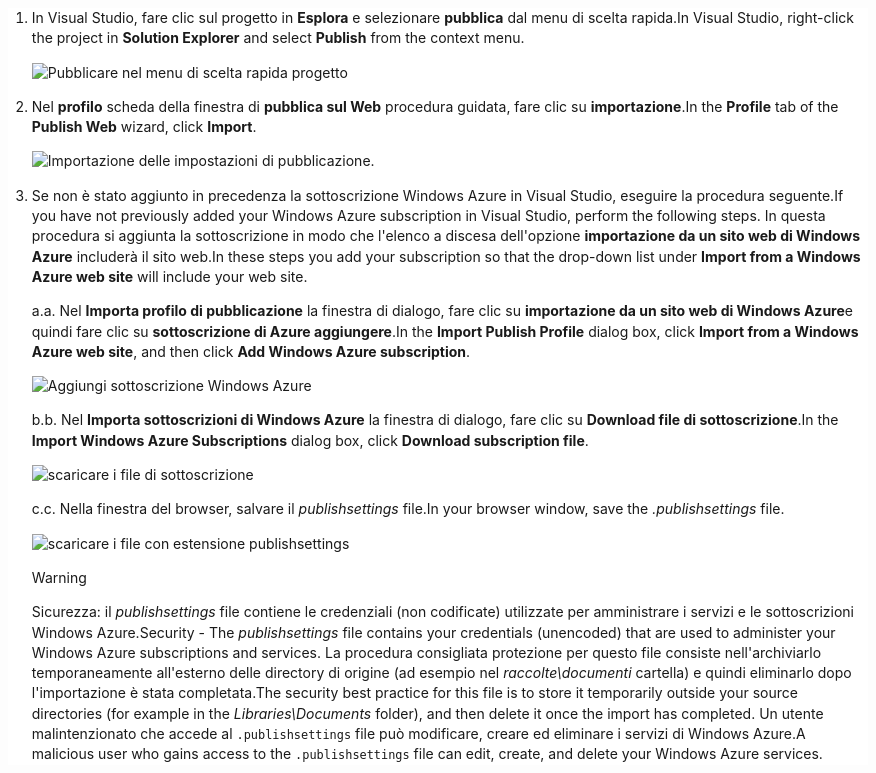 1. <span data-ttu-id="413a2-314">In Visual Studio, fare clic sul progetto in **Esplora** e selezionare **pubblica** dal menu di scelta rapida.</span><span class="sxs-lookup"><span data-stu-id="413a2-314">In Visual Studio, right-click the project in **Solution Explorer** and select **Publish** from the context menu.</span></span>  
  
    ![Pubblicare nel menu di scelta rapida progetto](sorting-filtering-and-paging-with-the-entity-framework-in-an-asp-net-mvc-application/_static/image18.png)
2. <span data-ttu-id="413a2-316">Nel **profilo** scheda della finestra di **pubblica sul Web** procedura guidata, fare clic su **importazione**.</span><span class="sxs-lookup"><span data-stu-id="413a2-316">In the **Profile** tab of the **Publish Web** wizard, click **Import**.</span></span>  
  
    ![Importazione delle impostazioni di pubblicazione.](sorting-filtering-and-paging-with-the-entity-framework-in-an-asp-net-mvc-application/_static/image19.png)
3. <span data-ttu-id="413a2-318">Se non è stato aggiunto in precedenza la sottoscrizione Windows Azure in Visual Studio, eseguire la procedura seguente.</span><span class="sxs-lookup"><span data-stu-id="413a2-318">If you have not previously added your Windows Azure subscription in Visual Studio, perform the following steps.</span></span> <span data-ttu-id="413a2-319">In questa procedura si aggiunta la sottoscrizione in modo che l'elenco a discesa dell'opzione **importazione da un sito web di Windows Azure** includerà il sito web.</span><span class="sxs-lookup"><span data-stu-id="413a2-319">In these steps you add your subscription so that the drop-down list under **Import from a Windows Azure web site** will include your web site.</span></span>

    <span data-ttu-id="413a2-320">a.</span><span class="sxs-lookup"><span data-stu-id="413a2-320">a.</span></span> <span data-ttu-id="413a2-321">Nel **Importa profilo di pubblicazione** la finestra di dialogo, fare clic su **importazione da un sito web di Windows Azure**e quindi fare clic su **sottoscrizione di Azure aggiungere**.</span><span class="sxs-lookup"><span data-stu-id="413a2-321">In the **Import Publish Profile** dialog box, click **Import from a Windows Azure web site**, and then click **Add Windows Azure subscription**.</span></span>

    ![Aggiungi sottoscrizione Windows Azure](sorting-filtering-and-paging-with-the-entity-framework-in-an-asp-net-mvc-application/_static/image20.png)

    <span data-ttu-id="413a2-323">b.</span><span class="sxs-lookup"><span data-stu-id="413a2-323">b.</span></span> <span data-ttu-id="413a2-324">Nel **Importa sottoscrizioni di Windows Azure** la finestra di dialogo, fare clic su **Download file di sottoscrizione**.</span><span class="sxs-lookup"><span data-stu-id="413a2-324">In the **Import Windows Azure Subscriptions** dialog box, click **Download subscription file**.</span></span>

    ![scaricare i file di sottoscrizione](sorting-filtering-and-paging-with-the-entity-framework-in-an-asp-net-mvc-application/_static/image21.png)

    <span data-ttu-id="413a2-326">c.</span><span class="sxs-lookup"><span data-stu-id="413a2-326">c.</span></span> <span data-ttu-id="413a2-327">Nella finestra del browser, salvare il *publishsettings* file.</span><span class="sxs-lookup"><span data-stu-id="413a2-327">In your browser window, save the *.publishsettings* file.</span></span>

    ![scaricare i file con estensione publishsettings](sorting-filtering-and-paging-with-the-entity-framework-in-an-asp-net-mvc-application/_static/image22.png)

    > [!WARNING]
    > <span data-ttu-id="413a2-329">Sicurezza: il *publishsettings* file contiene le credenziali (non codificate) utilizzate per amministrare i servizi e le sottoscrizioni Windows Azure.</span><span class="sxs-lookup"><span data-stu-id="413a2-329">Security - The *publishsettings* file contains your credentials (unencoded) that are used to administer your Windows Azure subscriptions and services.</span></span> <span data-ttu-id="413a2-330">La procedura consigliata protezione per questo file consiste nell'archiviarlo temporaneamente all'esterno delle directory di origine (ad esempio nel *raccolte\documenti* cartella) e quindi eliminarlo dopo l'importazione è stata completata.</span><span class="sxs-lookup"><span data-stu-id="413a2-330">The security best practice for this file is to store it temporarily outside your source directories (for example in the *Libraries\Documents* folder), and then delete it once the import has completed.</span></span> <span data-ttu-id="413a2-331">Un utente malintenzionato che accede al `.publishsettings` file può modificare, creare ed eliminare i servizi di Windows Azure.</span><span class="sxs-lookup"><span data-stu-id="413a2-331">A malicious user who gains access to the `.publishsettings` file can edit, create, and delete your Windows Azure services.</span></span>
